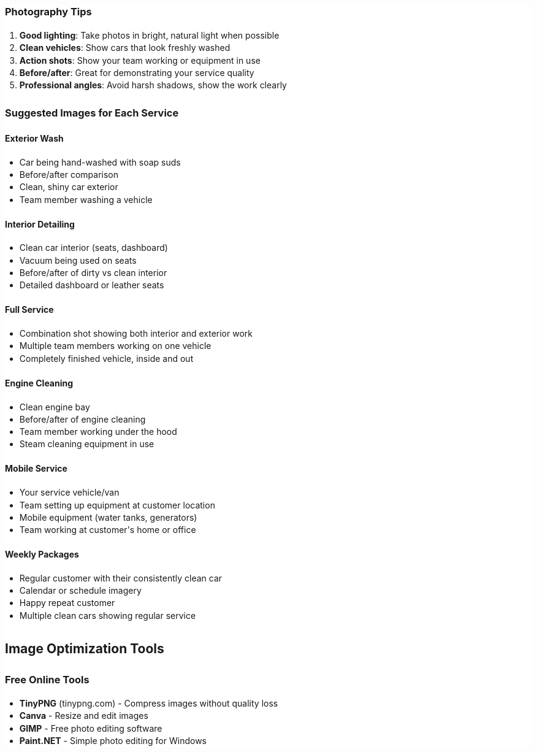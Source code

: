 ### Photography Tips
1. **Good lighting**: Take photos in bright, natural light when possible
2. **Clean vehicles**: Show cars that look freshly washed
3. **Action shots**: Show your team working or equipment in use
4. **Before/after**: Great for demonstrating your service quality
5. **Professional angles**: Avoid harsh shadows, show the work clearly

### Suggested Images for Each Service

#### Exterior Wash
- Car being hand-washed with soap suds
- Before/after comparison
- Clean, shiny car exterior
- Team member washing a vehicle

#### Interior Detailing
- Clean car interior (seats, dashboard)
- Vacuum being used on seats
- Before/after of dirty vs clean interior
- Detailed dashboard or leather seats

#### Full Service
- Combination shot showing both interior and exterior work
- Multiple team members working on one vehicle
- Completely finished vehicle, inside and out

#### Engine Cleaning
- Clean engine bay
- Before/after of engine cleaning
- Team member working under the hood
- Steam cleaning equipment in use

#### Mobile Service
- Your service vehicle/van
- Team setting up equipment at customer location
- Mobile equipment (water tanks, generators)
- Team working at customer's home or office

#### Weekly Packages
- Regular customer with their consistently clean car
- Calendar or schedule imagery
- Happy repeat customer
- Multiple clean cars showing regular service

## Image Optimization Tools

### Free Online Tools
- **TinyPNG** (tinypng.com) - Compress images without quality loss
- **Canva** - Resize and edit images
- **GIMP** - Free photo editing software
- **Paint.NET** - Simple photo editing for Windows
